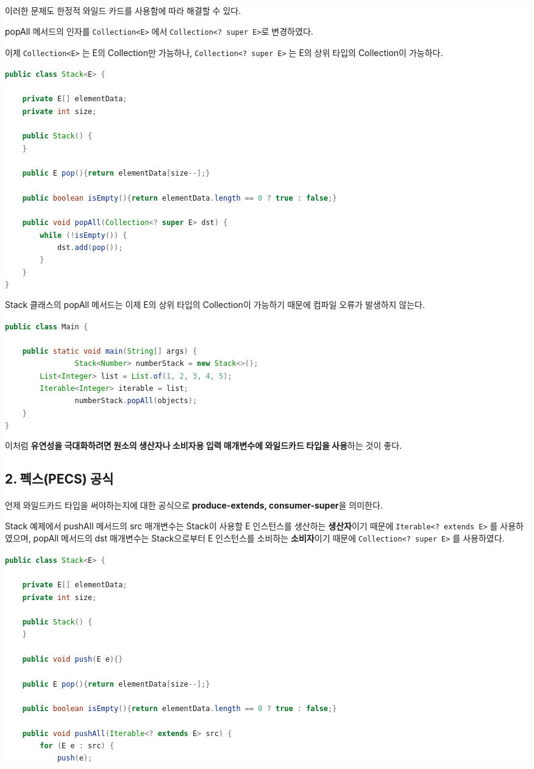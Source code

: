 이러한 문제도 한정적 와일드 카드를 사용함에 따라 해결할 수 있다.

popAll 메서드의 인자를 `Collection<E>` 에서 `Collection<? super E>`로 변경하였다.

이제 `Collection<E>` 는 E의 Collection만 가능하나, `Collection<? super E>` 는 E의 상위 타입의 Collection이 가능하다.

```java
public class Stack<E> {

    private E[] elementData;
    private int size;

    public Stack() {
    }

    public E pop(){return elementData[size--];}

    public boolean isEmpty(){return elementData.length == 0 ? true : false;}

    public void popAll(Collection<? super E> dst) {
        while (!isEmpty()) {
            dst.add(pop());
        }
    }
}
```

Stack 클래스의 popAll 메서드는 이제 E의 상위 타입의 Collection이 가능하기 때문에 컴파일 오류가 발생하지 않는다.

```java
public class Main {

    public static void main(String[] args) {
				Stack<Number> numberStack = new Stack<>();
        List<Integer> list = List.of(1, 2, 3, 4, 5);
        Iterable<Integer> iterable = list;
				numberStack.popAll(objects);
    }
}
```

이처럼 **유연성을 극대화하려면 원소의 생산자나 소비자용 입력 매개변수에 와일드카드 타입을 사용**하는 것이 좋다.

## 2. 펙스(PECS) 공식

언제 와일드카드 타입을 써야하는지에 대한 공식으로 **produce-extends, consumer-super**을 의미한다.

Stack 예제에서 pushAll 메서드의 src 매개변수는 Stack이 사용할 E 인스턴스를 생산하는 **생산자**이기 때문에  `Iterable<? extends E>` 를 사용하였으며, popAll 메서드의 dst 매개변수는 Stack으로부터 E 인스턴스를 소비하는 **소비자**이기 때문에 `Collection<? super E>` 를 사용하였다.

```java
public class Stack<E> {

    private E[] elementData;
    private int size;

    public Stack() {
    }

    public void push(E e){}

    public E pop(){return elementData[size--];}

    public boolean isEmpty(){return elementData.length == 0 ? true : false;}

    public void pushAll(Iterable<? extends E> src) {
        for (E e : src) {
            push(e);
```